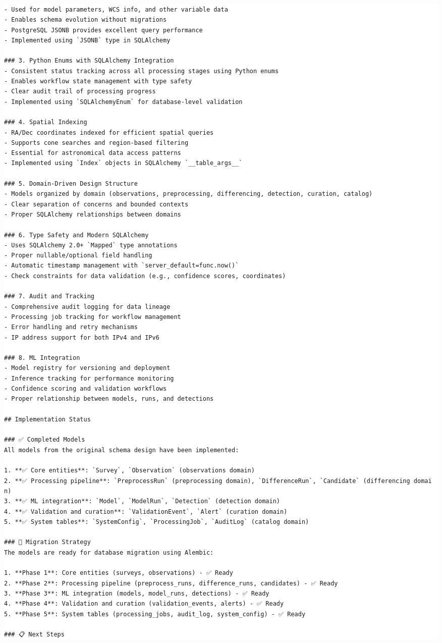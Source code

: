 ```
- Used for model parameters, WCS info, and other variable data
- Enables schema evolution without migrations
- PostgreSQL JSONB provides excellent query performance
- Implemented using `JSONB` type in SQLAlchemy

### 3. Python Enums with SQLAlchemy Integration
- Consistent status tracking across all processing stages using Python enums
- Enables workflow state management with type safety
- Clear audit trail of processing progress
- Implemented using `SQLAlchemyEnum` for database-level validation

### 4. Spatial Indexing
- RA/Dec coordinates indexed for efficient spatial queries
- Supports cone searches and region-based filtering
- Essential for astronomical data access patterns
- Implemented using `Index` objects in SQLAlchemy `__table_args__`

### 5. Domain-Driven Design Structure
- Models organized by domain (observations, preprocessing, differencing, detection, curation, catalog)
- Clear separation of concerns and bounded contexts
- Proper SQLAlchemy relationships between domains

### 6. Type Safety and Modern SQLAlchemy
- Uses SQLAlchemy 2.0+ `Mapped` type annotations
- Proper nullable/optional field handling
- Automatic timestamp management with `server_default=func.now()`
- Check constraints for data validation (e.g., confidence scores, coordinates)

### 7. Audit and Tracking
- Comprehensive audit logging for data lineage
- Processing job tracking for workflow management
- Error handling and retry mechanisms
- IP address support for both IPv4 and IPv6

### 8. ML Integration
- Model registry for versioning and deployment
- Inference tracking for performance monitoring
- Confidence scoring and validation workflows
- Proper relationship between models, runs, and detections

## Implementation Status

### ✅ Completed Models
All models from the original schema design have been implemented:

1. **✅ Core entities**: `Survey`, `Observation` (observations domain)
2. **✅ Processing pipeline**: `PreprocessRun` (preprocessing domain), `DifferenceRun`, `Candidate` (differencing domain)
3. **✅ ML integration**: `Model`, `ModelRun`, `Detection` (detection domain)
4. **✅ Validation and curation**: `ValidationEvent`, `Alert` (curation domain)
5. **✅ System tables**: `SystemConfig`, `ProcessingJob`, `AuditLog` (catalog domain)

### 🔄 Migration Strategy
The models are ready for database migration using Alembic:

1. **Phase 1**: Core entities (surveys, observations) - ✅ Ready
2. **Phase 2**: Processing pipeline (preprocess_runs, difference_runs, candidates) - ✅ Ready
3. **Phase 3**: ML integration (models, model_runs, detections) - ✅ Ready
4. **Phase 4**: Validation and curation (validation_events, alerts) - ✅ Ready
5. **Phase 5**: System tables (processing_jobs, audit_log, system_config) - ✅ Ready

### 📋 Next Steps
```